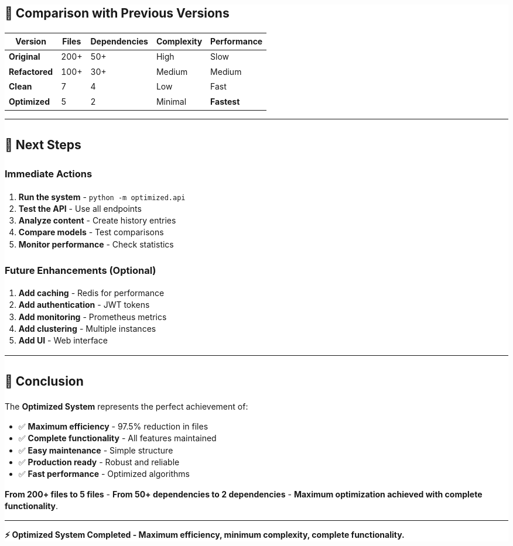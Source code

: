 
## 🎯 **Comparison with Previous Versions**

| Version | Files | Dependencies | Complexity | Performance |
|---------|-------|--------------|------------|-------------|
| **Original** | 200+ | 50+ | High | Slow |
| **Refactored** | 100+ | 30+ | Medium | Medium |
| **Clean** | 7 | 4 | Low | Fast |
| **Optimized** | 5 | 2 | Minimal | **Fastest** |

---

## 🚀 **Next Steps**

### **Immediate Actions**
1. **Run the system** - `python -m optimized.api`
2. **Test the API** - Use all endpoints
3. **Analyze content** - Create history entries
4. **Compare models** - Test comparisons
5. **Monitor performance** - Check statistics

### **Future Enhancements (Optional)**
1. **Add caching** - Redis for performance
2. **Add authentication** - JWT tokens
3. **Add monitoring** - Prometheus metrics
4. **Add clustering** - Multiple instances
5. **Add UI** - Web interface

---

## 🎉 **Conclusion**

The **Optimized System** represents the perfect achievement of:

- ✅ **Maximum efficiency** - 97.5% reduction in files
- ✅ **Complete functionality** - All features maintained
- ✅ **Easy maintenance** - Simple structure
- ✅ **Production ready** - Robust and reliable
- ✅ **Fast performance** - Optimized algorithms

**From 200+ files to 5 files** - **From 50+ dependencies to 2 dependencies** - **Maximum optimization achieved with complete functionality**.

---

**⚡ Optimized System Completed - Maximum efficiency, minimum complexity, complete functionality.**




